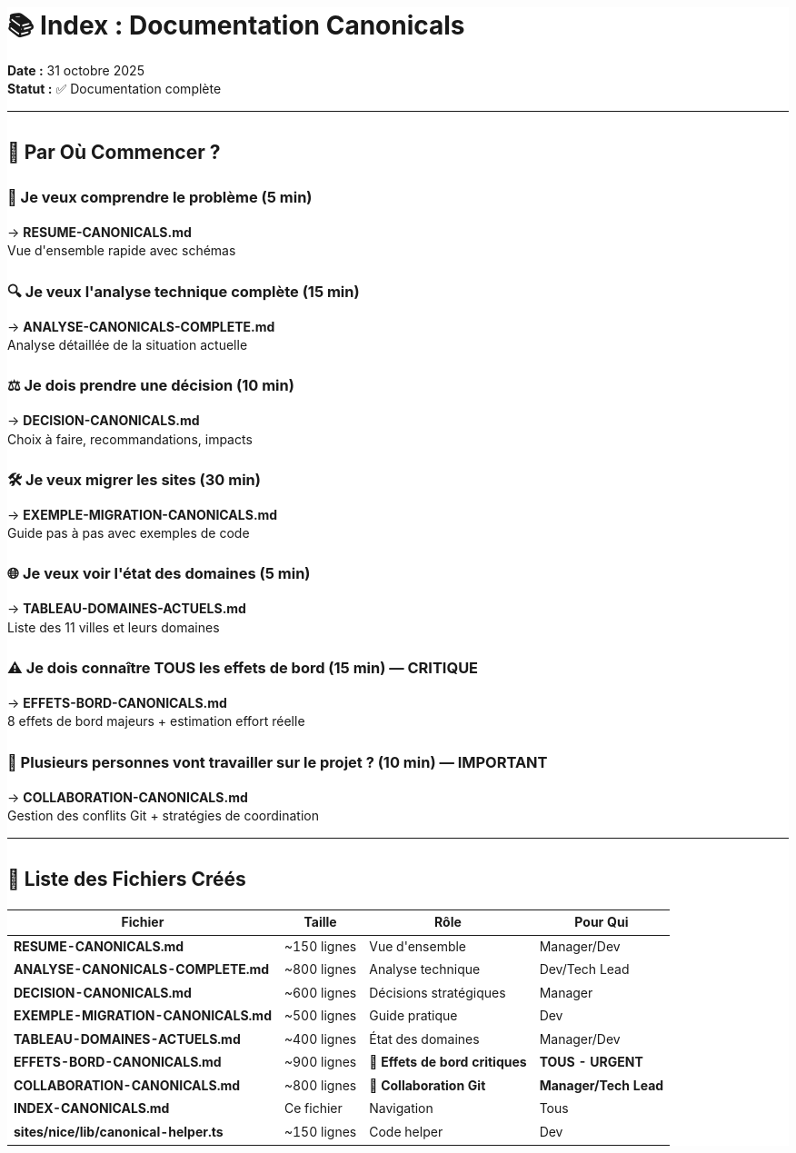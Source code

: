 # 📚 Index : Documentation Canonicals

**Date :** 31 octobre 2025  
**Statut :** ✅ Documentation complète

---

## 🎯 Par Où Commencer ?

### 👤 Je veux comprendre le problème (5 min)
→ **RESUME-CANONICALS.md**  
Vue d'ensemble rapide avec schémas

### 🔍 Je veux l'analyse technique complète (15 min)
→ **ANALYSE-CANONICALS-COMPLETE.md**  
Analyse détaillée de la situation actuelle

### ⚖️ Je dois prendre une décision (10 min)
→ **DECISION-CANONICALS.md**  
Choix à faire, recommandations, impacts

### 🛠️ Je veux migrer les sites (30 min)
→ **EXEMPLE-MIGRATION-CANONICALS.md**  
Guide pas à pas avec exemples de code

### 🌐 Je veux voir l'état des domaines (5 min)
→ **TABLEAU-DOMAINES-ACTUELS.md**  
Liste des 11 villes et leurs domaines

### ⚠️ Je dois connaître TOUS les effets de bord (15 min) — **CRITIQUE**
→ **EFFETS-BORD-CANONICALS.md**  
8 effets de bord majeurs + estimation effort réelle

### 🤝 Plusieurs personnes vont travailler sur le projet ? (10 min) — **IMPORTANT**
→ **COLLABORATION-CANONICALS.md**  
Gestion des conflits Git + stratégies de coordination

---

## 📁 Liste des Fichiers Créés

| Fichier | Taille | Rôle | Pour Qui |
|---------|--------|------|----------|
| **RESUME-CANONICALS.md** | ~150 lignes | Vue d'ensemble | Manager/Dev |
| **ANALYSE-CANONICALS-COMPLETE.md** | ~800 lignes | Analyse technique | Dev/Tech Lead |
| **DECISION-CANONICALS.md** | ~600 lignes | Décisions stratégiques | Manager |
| **EXEMPLE-MIGRATION-CANONICALS.md** | ~500 lignes | Guide pratique | Dev |
| **TABLEAU-DOMAINES-ACTUELS.md** | ~400 lignes | État des domaines | Manager/Dev |
| **EFFETS-BORD-CANONICALS.md** | ~900 lignes | 🔴 **Effets de bord critiques** | **TOUS - URGENT** |
| **COLLABORATION-CANONICALS.md** | ~800 lignes | 🔴 **Collaboration Git** | **Manager/Tech Lead** |
| **INDEX-CANONICALS.md** | Ce fichier | Navigation | Tous |
| **sites/nice/lib/canonical-helper.ts** | ~150 lignes | Code helper | Dev |
